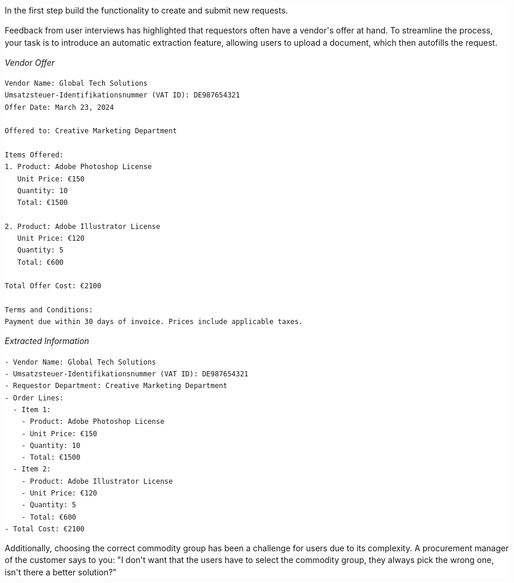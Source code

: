 In the first step build the functionality to create and submit new requests.

Feedback from user interviews has highlighted that requestors often have a vendor's offer at hand. To streamline the process, your task is to introduce an automatic extraction feature, allowing users to upload a document, which then autofills the request.

_Vendor Offer_

```
Vendor Name: Global Tech Solutions
Umsatzsteuer-Identifikationsnummer (VAT ID): DE987654321
Offer Date: March 23, 2024

Offered to: Creative Marketing Department

Items Offered:
1. Product: Adobe Photoshop License
   Unit Price: €150
   Quantity: 10
   Total: €1500

2. Product: Adobe Illustrator License
   Unit Price: €120
   Quantity: 5
   Total: €600

Total Offer Cost: €2100

Terms and Conditions:
Payment due within 30 days of invoice. Prices include applicable taxes.
```

_Extracted Information_

```
- Vendor Name: Global Tech Solutions
- Umsatzsteuer-Identifikationsnummer (VAT ID): DE987654321
- Requestor Department: Creative Marketing Department
- Order Lines:
  - Item 1:
    - Product: Adobe Photoshop License
    - Unit Price: €150
    - Quantity: 10
    - Total: €1500
  - Item 2:
    - Product: Adobe Illustrator License
    - Unit Price: €120
    - Quantity: 5
    - Total: €600
- Total Cost: €2100
```

Additionally, choosing the correct commodity group has been a challenge for users due to its complexity. A procurement manager of the customer says to you: "I don't want that the users have to select the commodity group, they always pick the wrong one, isn't there a better solution?"
